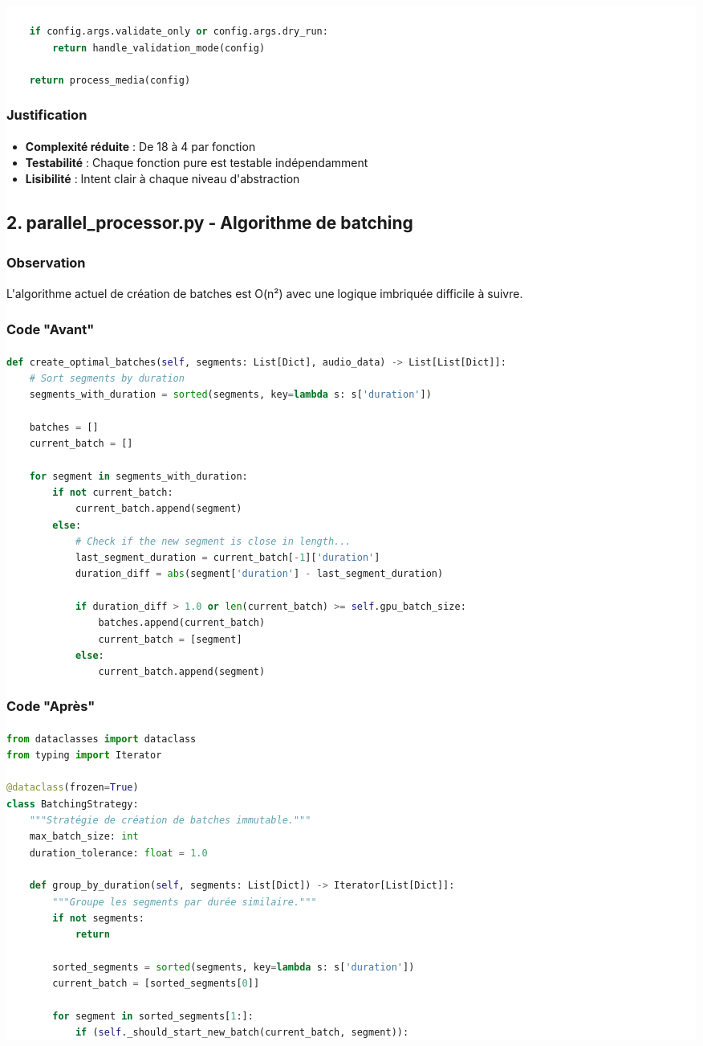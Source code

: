 ```python
    
    if config.args.validate_only or config.args.dry_run:
        return handle_validation_mode(config)
    
    return process_media(config)
```

### Justification
- **Complexité réduite** : De 18 à 4 par fonction
- **Testabilité** : Chaque fonction pure est testable indépendamment  
- **Lisibilité** : Intent clair à chaque niveau d'abstraction

## 2. parallel_processor.py - Algorithme de batching

### Observation
L'algorithme actuel de création de batches est O(n²) avec une logique imbriquée difficile à suivre.

### Code "Avant"
```python
def create_optimal_batches(self, segments: List[Dict], audio_data) -> List[List[Dict]]:
    # Sort segments by duration
    segments_with_duration = sorted(segments, key=lambda s: s['duration'])
    
    batches = []
    current_batch = []
    
    for segment in segments_with_duration:
        if not current_batch:
            current_batch.append(segment)
        else:
            # Check if the new segment is close in length...
            last_segment_duration = current_batch[-1]['duration']
            duration_diff = abs(segment['duration'] - last_segment_duration)
            
            if duration_diff > 1.0 or len(current_batch) >= self.gpu_batch_size:
                batches.append(current_batch)
                current_batch = [segment]
            else:
                current_batch.append(segment)
```

### Code "Après"
```python
from dataclasses import dataclass
from typing import Iterator

@dataclass(frozen=True)
class BatchingStrategy:
    """Stratégie de création de batches immutable."""
    max_batch_size: int
    duration_tolerance: float = 1.0
    
    def group_by_duration(self, segments: List[Dict]) -> Iterator[List[Dict]]:
        """Groupe les segments par durée similaire."""
        if not segments:
            return
            
        sorted_segments = sorted(segments, key=lambda s: s['duration'])
        current_batch = [sorted_segments[0]]
        
        for segment in sorted_segments[1:]:
            if (self._should_start_new_batch(current_batch, segment)):
```